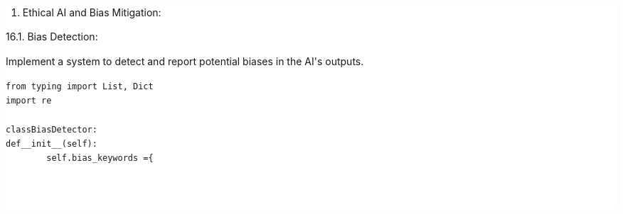 1. Ethical AI and Bias Mitigation:

16.1. Bias Detection:

Implement a system to detect and report potential biases in the AI's outputs.

<pre><div class="rounded-lg"><code class="language-python"><span class="token">from</span><span> typing </span><span class="token">import</span><span> List</span><span class="token">,</span><span> Dict
</span><span></span><span class="token">import</span><span> re
</span>
<span></span><span class="token">class</span><span></span><span class="token">BiasDetector</span><span class="token">:</span><span>
</span><span></span><span class="token">def</span><span></span><span class="token">__init__</span><span class="token">(</span><span>self</span><span class="token">)</span><span class="token">:</span><span>
</span><span>        self</span><span class="token">.</span><span>bias_keywords </span><span class="token">=</span><span></span><span class="token">{</span><span>

